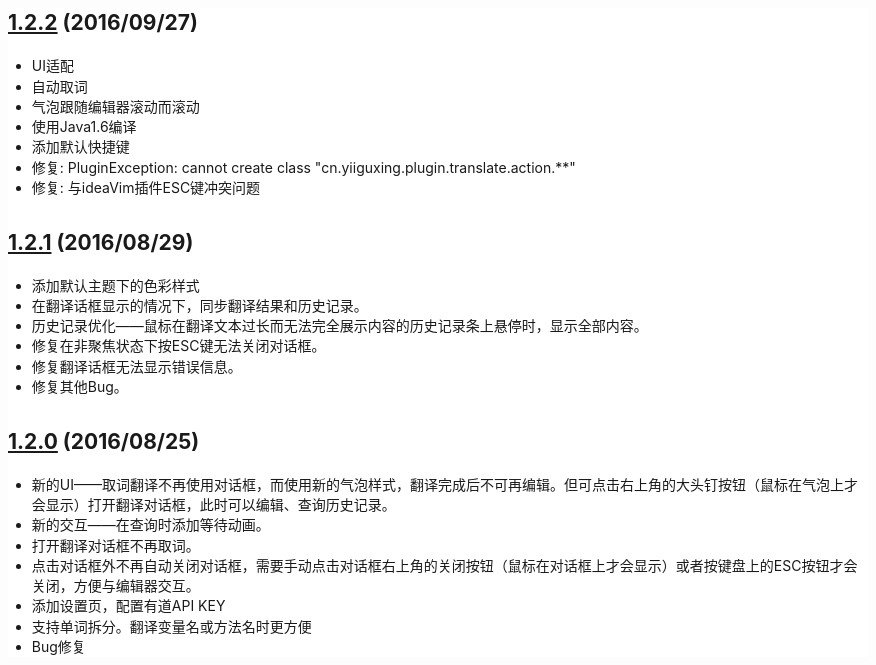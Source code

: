 ## [1.2.2] (2016/09/27)

- UI适配
- 自动取词
- 气泡跟随编辑器滚动而滚动
- 使用Java1.6编译
- 添加默认快捷键
- 修复: PluginException: cannot create class "cn.yiiguxing.plugin.translate.action.**"
- 修复: 与ideaVim插件ESC键冲突问题

## [1.2.1] (2016/08/29)

- 添加默认主题下的色彩样式
- 在翻译话框显示的情况下，同步翻译结果和历史记录。
- 历史记录优化——鼠标在翻译文本过长而无法完全展示内容的历史记录条上悬停时，显示全部内容。
- 修复在非聚焦状态下按ESC键无法关闭对话框。
- 修复翻译话框无法显示错误信息。
- 修复其他Bug。

## [1.2.0] (2016/08/25)

- 新的UI——取词翻译不再使用对话框，而使用新的气泡样式，翻译完成后不可再编辑。但可点击右上角的大头钉按钮（鼠标在气泡上才会显示）打开翻译对话框，此时可以编辑、查询历史记录。
- 新的交互——在查询时添加等待动画。
- 打开翻译对话框不再取词。
- 点击对话框外不再自动关闭对话框，需要手动点击对话框右上角的关闭按钮（鼠标在对话框上才会显示）或者按键盘上的ESC按钮才会关闭，方便与编辑器交互。
- 添加设置页，配置有道API KEY
- 支持单词拆分。翻译变量名或方法名时更方便
- Bug修复

[Unreleased]: https://github.com/YiiGuxing/TranslationPlugin/compare/v3.5.8...HEAD
[3.5.8]: https://github.com/YiiGuxing/TranslationPlugin/compare/v3.5.7...v3.5.8
[3.5.7]: https://github.com/YiiGuxing/TranslationPlugin/compare/v3.5.6...v3.5.7
[3.5.6]: https://github.com/YiiGuxing/TranslationPlugin/compare/v3.5.5...v3.5.6
[3.5.5]: https://github.com/YiiGuxing/TranslationPlugin/compare/v3.5.4...v3.5.5
[3.5.4]: https://github.com/YiiGuxing/TranslationPlugin/compare/v3.5.3...v3.5.4
[3.5.3]: https://github.com/YiiGuxing/TranslationPlugin/compare/v3.5.2...v3.5.3
[3.5.2]: https://github.com/YiiGuxing/TranslationPlugin/compare/v3.5.1...v3.5.2
[3.5.1]: https://github.com/YiiGuxing/TranslationPlugin/compare/v3.5.0...v3.5.1
[3.5.0]: https://github.com/YiiGuxing/TranslationPlugin/compare/v3.4.2...v3.5.0
[3.4.2]: https://github.com/YiiGuxing/TranslationPlugin/compare/v3.4.1...v3.4.2
[3.4.1]: https://github.com/YiiGuxing/TranslationPlugin/compare/v3.4.0...v3.4.1
[3.4.0]: https://github.com/YiiGuxing/TranslationPlugin/compare/v3.3.5...v3.4.0
[3.3.5]: https://github.com/YiiGuxing/TranslationPlugin/compare/v3.3.4...v3.3.5
[3.3.4]: https://github.com/YiiGuxing/TranslationPlugin/compare/v3.3.3...v3.3.4
[3.3.3]: https://github.com/YiiGuxing/TranslationPlugin/compare/v3.3.2...v3.3.3
[3.3.2]: https://github.com/YiiGuxing/TranslationPlugin/compare/v3.3.1...v3.3.2
[3.3.1]: https://github.com/YiiGuxing/TranslationPlugin/compare/v3.3.0...v3.3.1
[3.3.0]: https://github.com/YiiGuxing/TranslationPlugin/compare/v3.2.2...v3.3.0
[3.2.2]: https://github.com/YiiGuxing/TranslationPlugin/compare/v3.2.1...v3.2.2
[3.2.1]: https://github.com/YiiGuxing/TranslationPlugin/compare/v3.2.0...v3.2.1
[3.2.0]: https://github.com/YiiGuxing/TranslationPlugin/compare/v3.1.1...v3.2.0
[3.1.1]: https://github.com/YiiGuxing/TranslationPlugin/compare/v3.1.0...v3.1.1
[3.1.0]: https://github.com/YiiGuxing/TranslationPlugin/compare/v3.0.3...v3.1.0
[3.0.3]: https://github.com/YiiGuxing/TranslationPlugin/compare/v3.0.2...v3.0.3
[3.0.2]: https://github.com/YiiGuxing/TranslationPlugin/compare/v3.0.1...v3.0.2
[3.0.1]: https://github.com/YiiGuxing/TranslationPlugin/compare/v3.0.0...v3.0.1
[3.0.0]: https://github.com/YiiGuxing/TranslationPlugin/compare/v2.9.2...v3.0.0
[2.9.2]: https://github.com/YiiGuxing/TranslationPlugin/compare/v2.9.1...v2.9.2
[2.9.1]: https://github.com/YiiGuxing/TranslationPlugin/compare/v2.9.0...v2.9.1
[2.9.0]: https://github.com/YiiGuxing/TranslationPlugin/compare/v2.8.1...v2.9.0
[2.8.1]: https://github.com/YiiGuxing/TranslationPlugin/compare/v2.8.0...v2.8.1
[2.8.0]: https://github.com/YiiGuxing/TranslationPlugin/compare/v2.7.3...v2.8.0
[2.7.3]: https://github.com/YiiGuxing/TranslationPlugin/compare/v2.7.2...v2.7.3
[2.7.2]: https://github.com/YiiGuxing/TranslationPlugin/compare/v2.7.1...v2.7.2
[2.7.1]: https://github.com/YiiGuxing/TranslationPlugin/compare/v2.7.0...v2.7.1
[2.7.0]: https://github.com/YiiGuxing/TranslationPlugin/compare/v2.6.2...v2.7.0
[2.6.2]: https://github.com/YiiGuxing/TranslationPlugin/compare/v2.6.1...v2.6.2
[2.6.1]: https://github.com/YiiGuxing/TranslationPlugin/compare/v2.6.0...v2.6.1
[2.6.0]: https://github.com/YiiGuxing/TranslationPlugin/compare/v2.5.1...v2.6.0
[2.5.1]: https://github.com/YiiGuxing/TranslationPlugin/compare/v2.5.0...v2.5.1
[2.5.0]: https://github.com/YiiGuxing/TranslationPlugin/compare/v2.4.2...v2.5.0
[2.4.2]: https://github.com/YiiGuxing/TranslationPlugin/compare/v2.4.1...v2.4.2
[2.4.1]: https://github.com/YiiGuxing/TranslationPlugin/compare/v2.4.0...v2.4.1
[2.4.0]: https://github.com/YiiGuxing/TranslationPlugin/compare/v2.3.8...v2.4.0
[2.3.8]: https://github.com/YiiGuxing/TranslationPlugin/compare/v2.3.7...v2.3.8
[2.3.7]: https://github.com/YiiGuxing/TranslationPlugin/compare/v2.3.6...v2.3.7
[2.3.6]: https://github.com/YiiGuxing/TranslationPlugin/compare/v2.3.5...v2.3.6
[2.3.5]: https://github.com/YiiGuxing/TranslationPlugin/compare/v2.3.4...v2.3.5
[2.3.4]: https://github.com/YiiGuxing/TranslationPlugin/compare/v2.3.3...v2.3.4
[2.3.3]: https://github.com/YiiGuxing/TranslationPlugin/compare/v2.3.2...v2.3.3
[2.3.2]: https://github.com/YiiGuxing/TranslationPlugin/compare/v2.3.1...v2.3.2
[2.3.1]: https://github.com/YiiGuxing/TranslationPlugin/compare/v2.3.0...v2.3.1
[2.3.0]: https://github.com/YiiGuxing/TranslationPlugin/compare/v2.2.0...v2.3.0
[2.2.0]: https://github.com/YiiGuxing/TranslationPlugin/compare/v2.1.1...v2.2.0
[2.1.1]: https://github.com/YiiGuxing/TranslationPlugin/compare/v2.1.0...v2.1.1
[2.1.0]: https://github.com/YiiGuxing/TranslationPlugin/compare/v2.0.3...v2.1.0
[2.0.3]: https://github.com/YiiGuxing/TranslationPlugin/compare/v2.0.2...v2.0.3
[2.0.2]: https://github.com/YiiGuxing/TranslationPlugin/compare/v2.0.1...v2.0.2
[2.0.1]: https://github.com/YiiGuxing/TranslationPlugin/compare/v2.0.0...v2.0.1
[2.0.0]: https://github.com/YiiGuxing/TranslationPlugin/compare/v1.3.6...v2.0.0
[1.3.6]: https://github.com/YiiGuxing/TranslationPlugin/compare/v1.3.5...v1.3.6
[1.3.5]: https://github.com/YiiGuxing/TranslationPlugin/compare/v1.3.4...v1.3.5
[1.3.4]: https://github.com/YiiGuxing/TranslationPlugin/compare/v1.3.3...v1.3.4
[1.3.3]: https://github.com/YiiGuxing/TranslationPlugin/compare/v1.3.2...v1.3.3
[1.3.2]: https://github.com/YiiGuxing/TranslationPlugin/compare/v1.3.1...v1.3.2
[1.3.1]: https://github.com/YiiGuxing/TranslationPlugin/compare/v1.3.0...v1.3.1

[1.3.0]: https://github.com/YiiGuxing/TranslationPlugin/compare/v1.2.2...v1.3.0
[1.2.2]: https://github.com/YiiGuxing/TranslationPlugin/compare/v1.2.1...v1.2.2
[1.2.1]: https://github.com/YiiGuxing/TranslationPlugin/compare/v1.2.0...v1.2.1
[1.2.0]: https://github.com/YiiGuxing/TranslationPlugin/commits/v1.2.0